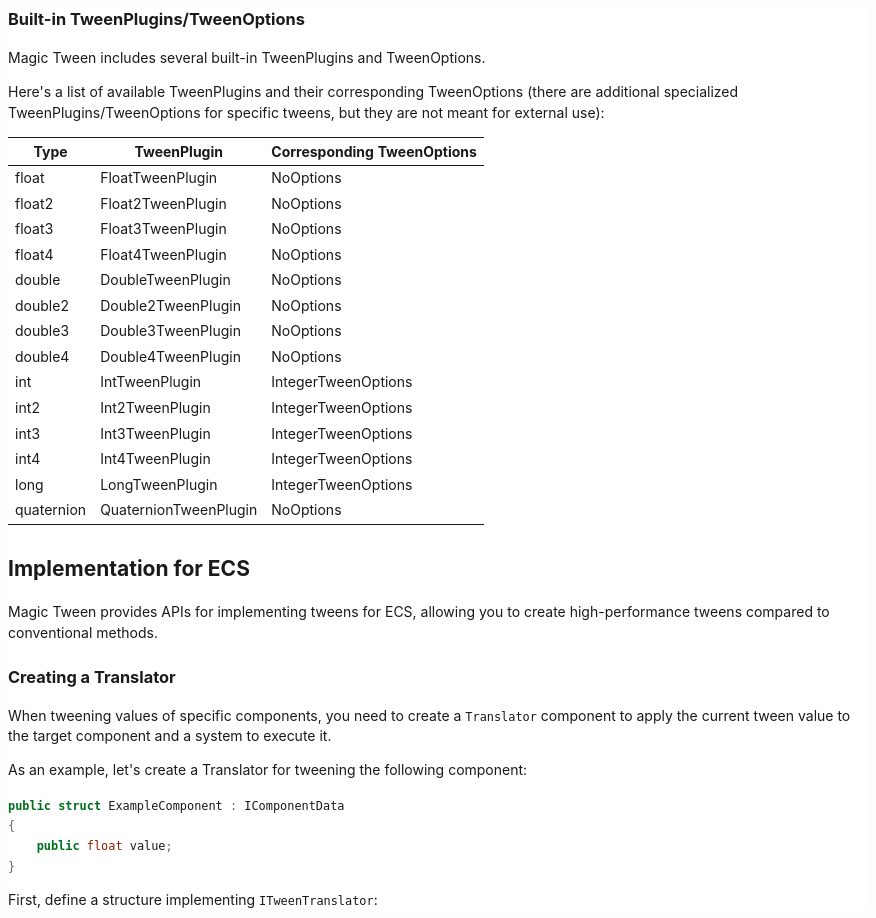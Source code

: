 ### Built-in TweenPlugins/TweenOptions

Magic Tween includes several built-in TweenPlugins and TweenOptions.

Here's a list of available TweenPlugins and their corresponding TweenOptions (there are additional specialized TweenPlugins/TweenOptions for specific tweens, but they are not meant for external use):

| Type | TweenPlugin | Corresponding TweenOptions |
| ---- | ----------- | -------------------------- |
| float | FloatTweenPlugin | NoOptions |
| float2 | Float2TweenPlugin | NoOptions |
| float3 | Float3TweenPlugin | NoOptions |
| float4 | Float4TweenPlugin | NoOptions |
| double | DoubleTweenPlugin | NoOptions |
| double2 | Double2TweenPlugin | NoOptions |
| double3 | Double3TweenPlugin | NoOptions |
| double4 | Double4TweenPlugin | NoOptions |
| int | IntTweenPlugin | IntegerTweenOptions |
| int2 | Int2TweenPlugin | IntegerTweenOptions |
| int3 | Int3TweenPlugin | IntegerTweenOptions |
| int4 | Int4TweenPlugin | IntegerTweenOptions |
| long | LongTweenPlugin | IntegerTweenOptions |
| quaternion | QuaternionTweenPlugin | NoOptions |

## Implementation for ECS

Magic Tween provides APIs for implementing tweens for ECS, allowing you to create high-performance tweens compared to conventional methods.

### Creating a Translator

When tweening values of specific components, you need to create a `Translator` component to apply the current tween value to the target component and a system to execute it.

As an example, let's create a Translator for tweening the following component:

```cs
public struct ExampleComponent : IComponentData
{
    public float value;
}
```

First, define a structure implementing `ITweenTranslator`:
